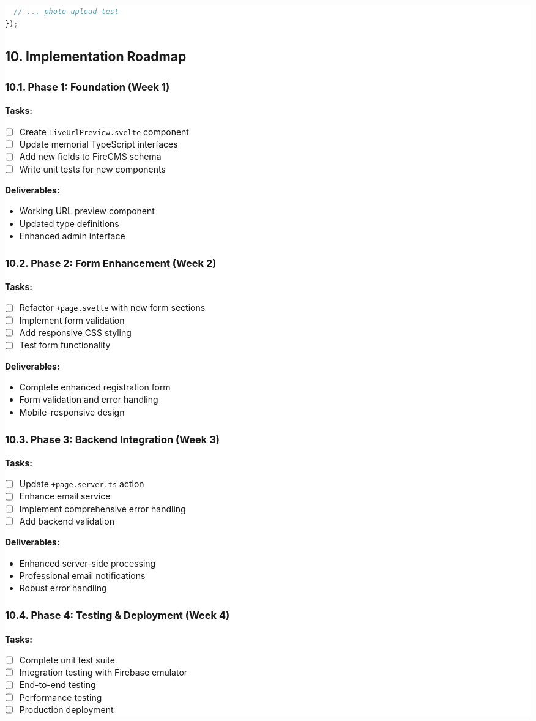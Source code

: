 ```typescript
  // ... photo upload test
});
```

## 10. Implementation Roadmap

### 10.1. Phase 1: Foundation (Week 1)

**Tasks:**
- [ ] Create `LiveUrlPreview.svelte` component
- [ ] Update memorial TypeScript interfaces
- [ ] Add new fields to FireCMS schema
- [ ] Write unit tests for new components

**Deliverables:**
- Working URL preview component
- Updated type definitions
- Enhanced admin interface

### 10.2. Phase 2: Form Enhancement (Week 2)

**Tasks:**
- [ ] Refactor `+page.svelte` with new form sections
- [ ] Implement form validation
- [ ] Add responsive CSS styling
- [ ] Test form functionality

**Deliverables:**
- Complete enhanced registration form
- Form validation and error handling
- Mobile-responsive design

### 10.3. Phase 3: Backend Integration (Week 3)

**Tasks:**
- [ ] Update `+page.server.ts` action
- [ ] Enhance email service
- [ ] Implement comprehensive error handling
- [ ] Add backend validation

**Deliverables:**
- Enhanced server-side processing
- Professional email notifications
- Robust error handling

### 10.4. Phase 4: Testing & Deployment (Week 4)

**Tasks:**
- [ ] Complete unit test suite
- [ ] Integration testing with Firebase emulator
- [ ] End-to-end testing
- [ ] Performance testing
- [ ] Production deployment
